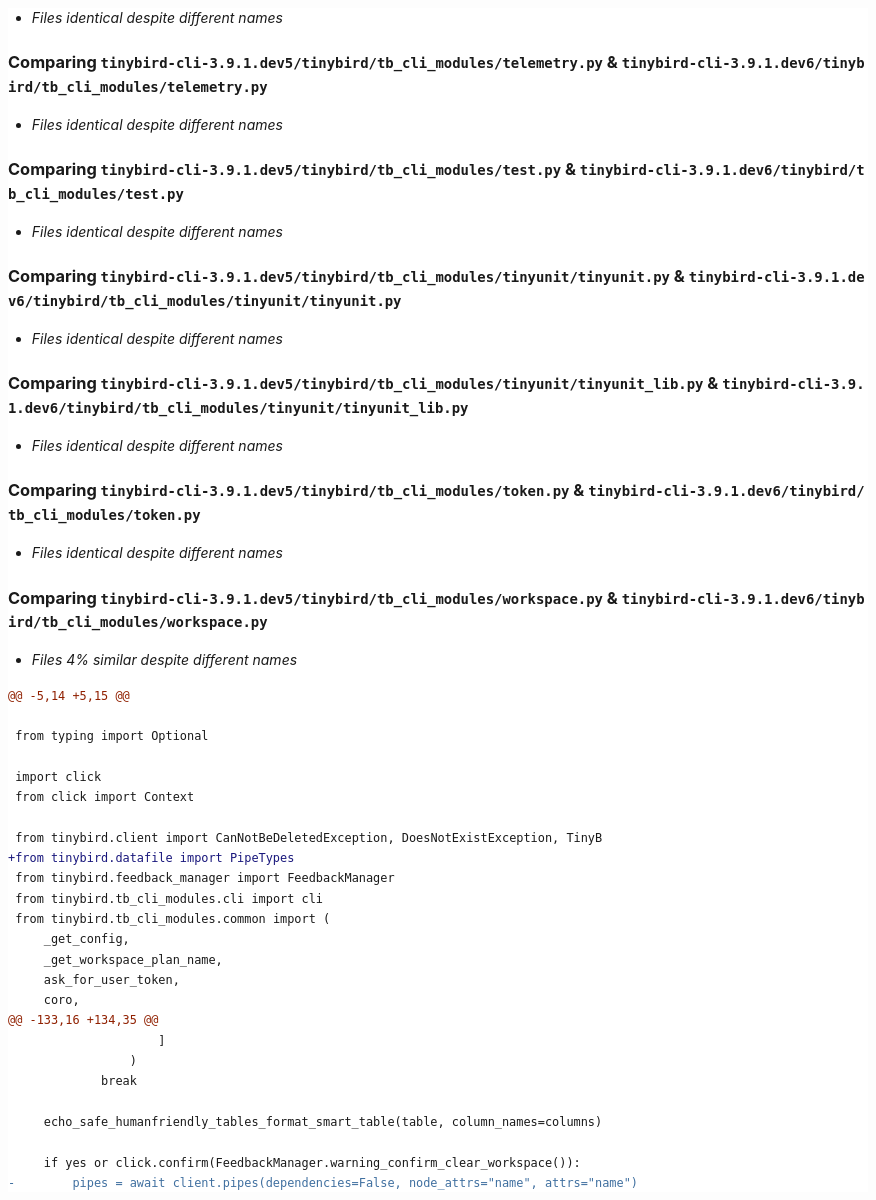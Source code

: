  * *Files identical despite different names*

### Comparing `tinybird-cli-3.9.1.dev5/tinybird/tb_cli_modules/telemetry.py` & `tinybird-cli-3.9.1.dev6/tinybird/tb_cli_modules/telemetry.py`

 * *Files identical despite different names*

### Comparing `tinybird-cli-3.9.1.dev5/tinybird/tb_cli_modules/test.py` & `tinybird-cli-3.9.1.dev6/tinybird/tb_cli_modules/test.py`

 * *Files identical despite different names*

### Comparing `tinybird-cli-3.9.1.dev5/tinybird/tb_cli_modules/tinyunit/tinyunit.py` & `tinybird-cli-3.9.1.dev6/tinybird/tb_cli_modules/tinyunit/tinyunit.py`

 * *Files identical despite different names*

### Comparing `tinybird-cli-3.9.1.dev5/tinybird/tb_cli_modules/tinyunit/tinyunit_lib.py` & `tinybird-cli-3.9.1.dev6/tinybird/tb_cli_modules/tinyunit/tinyunit_lib.py`

 * *Files identical despite different names*

### Comparing `tinybird-cli-3.9.1.dev5/tinybird/tb_cli_modules/token.py` & `tinybird-cli-3.9.1.dev6/tinybird/tb_cli_modules/token.py`

 * *Files identical despite different names*

### Comparing `tinybird-cli-3.9.1.dev5/tinybird/tb_cli_modules/workspace.py` & `tinybird-cli-3.9.1.dev6/tinybird/tb_cli_modules/workspace.py`

 * *Files 4% similar despite different names*

```diff
@@ -5,14 +5,15 @@
 
 from typing import Optional
 
 import click
 from click import Context
 
 from tinybird.client import CanNotBeDeletedException, DoesNotExistException, TinyB
+from tinybird.datafile import PipeTypes
 from tinybird.feedback_manager import FeedbackManager
 from tinybird.tb_cli_modules.cli import cli
 from tinybird.tb_cli_modules.common import (
     _get_config,
     _get_workspace_plan_name,
     ask_for_user_token,
     coro,
@@ -133,16 +134,35 @@
                     ]
                 )
             break
 
     echo_safe_humanfriendly_tables_format_smart_table(table, column_names=columns)
 
     if yes or click.confirm(FeedbackManager.warning_confirm_clear_workspace()):
-        pipes = await client.pipes(dependencies=False, node_attrs="name", attrs="name")
```